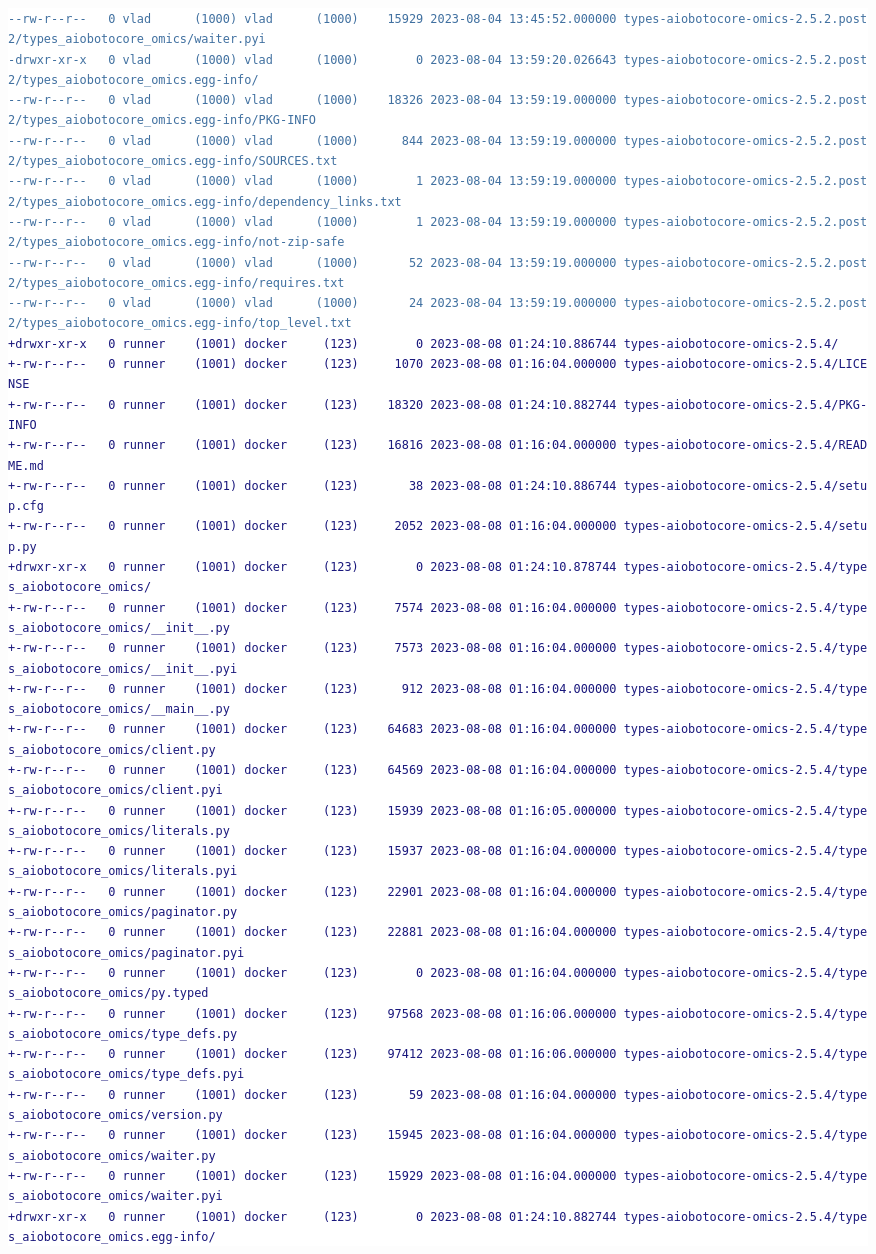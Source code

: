 ```diff
--rw-r--r--   0 vlad      (1000) vlad      (1000)    15929 2023-08-04 13:45:52.000000 types-aiobotocore-omics-2.5.2.post2/types_aiobotocore_omics/waiter.pyi
-drwxr-xr-x   0 vlad      (1000) vlad      (1000)        0 2023-08-04 13:59:20.026643 types-aiobotocore-omics-2.5.2.post2/types_aiobotocore_omics.egg-info/
--rw-r--r--   0 vlad      (1000) vlad      (1000)    18326 2023-08-04 13:59:19.000000 types-aiobotocore-omics-2.5.2.post2/types_aiobotocore_omics.egg-info/PKG-INFO
--rw-r--r--   0 vlad      (1000) vlad      (1000)      844 2023-08-04 13:59:19.000000 types-aiobotocore-omics-2.5.2.post2/types_aiobotocore_omics.egg-info/SOURCES.txt
--rw-r--r--   0 vlad      (1000) vlad      (1000)        1 2023-08-04 13:59:19.000000 types-aiobotocore-omics-2.5.2.post2/types_aiobotocore_omics.egg-info/dependency_links.txt
--rw-r--r--   0 vlad      (1000) vlad      (1000)        1 2023-08-04 13:59:19.000000 types-aiobotocore-omics-2.5.2.post2/types_aiobotocore_omics.egg-info/not-zip-safe
--rw-r--r--   0 vlad      (1000) vlad      (1000)       52 2023-08-04 13:59:19.000000 types-aiobotocore-omics-2.5.2.post2/types_aiobotocore_omics.egg-info/requires.txt
--rw-r--r--   0 vlad      (1000) vlad      (1000)       24 2023-08-04 13:59:19.000000 types-aiobotocore-omics-2.5.2.post2/types_aiobotocore_omics.egg-info/top_level.txt
+drwxr-xr-x   0 runner    (1001) docker     (123)        0 2023-08-08 01:24:10.886744 types-aiobotocore-omics-2.5.4/
+-rw-r--r--   0 runner    (1001) docker     (123)     1070 2023-08-08 01:16:04.000000 types-aiobotocore-omics-2.5.4/LICENSE
+-rw-r--r--   0 runner    (1001) docker     (123)    18320 2023-08-08 01:24:10.882744 types-aiobotocore-omics-2.5.4/PKG-INFO
+-rw-r--r--   0 runner    (1001) docker     (123)    16816 2023-08-08 01:16:04.000000 types-aiobotocore-omics-2.5.4/README.md
+-rw-r--r--   0 runner    (1001) docker     (123)       38 2023-08-08 01:24:10.886744 types-aiobotocore-omics-2.5.4/setup.cfg
+-rw-r--r--   0 runner    (1001) docker     (123)     2052 2023-08-08 01:16:04.000000 types-aiobotocore-omics-2.5.4/setup.py
+drwxr-xr-x   0 runner    (1001) docker     (123)        0 2023-08-08 01:24:10.878744 types-aiobotocore-omics-2.5.4/types_aiobotocore_omics/
+-rw-r--r--   0 runner    (1001) docker     (123)     7574 2023-08-08 01:16:04.000000 types-aiobotocore-omics-2.5.4/types_aiobotocore_omics/__init__.py
+-rw-r--r--   0 runner    (1001) docker     (123)     7573 2023-08-08 01:16:04.000000 types-aiobotocore-omics-2.5.4/types_aiobotocore_omics/__init__.pyi
+-rw-r--r--   0 runner    (1001) docker     (123)      912 2023-08-08 01:16:04.000000 types-aiobotocore-omics-2.5.4/types_aiobotocore_omics/__main__.py
+-rw-r--r--   0 runner    (1001) docker     (123)    64683 2023-08-08 01:16:04.000000 types-aiobotocore-omics-2.5.4/types_aiobotocore_omics/client.py
+-rw-r--r--   0 runner    (1001) docker     (123)    64569 2023-08-08 01:16:04.000000 types-aiobotocore-omics-2.5.4/types_aiobotocore_omics/client.pyi
+-rw-r--r--   0 runner    (1001) docker     (123)    15939 2023-08-08 01:16:05.000000 types-aiobotocore-omics-2.5.4/types_aiobotocore_omics/literals.py
+-rw-r--r--   0 runner    (1001) docker     (123)    15937 2023-08-08 01:16:04.000000 types-aiobotocore-omics-2.5.4/types_aiobotocore_omics/literals.pyi
+-rw-r--r--   0 runner    (1001) docker     (123)    22901 2023-08-08 01:16:04.000000 types-aiobotocore-omics-2.5.4/types_aiobotocore_omics/paginator.py
+-rw-r--r--   0 runner    (1001) docker     (123)    22881 2023-08-08 01:16:04.000000 types-aiobotocore-omics-2.5.4/types_aiobotocore_omics/paginator.pyi
+-rw-r--r--   0 runner    (1001) docker     (123)        0 2023-08-08 01:16:04.000000 types-aiobotocore-omics-2.5.4/types_aiobotocore_omics/py.typed
+-rw-r--r--   0 runner    (1001) docker     (123)    97568 2023-08-08 01:16:06.000000 types-aiobotocore-omics-2.5.4/types_aiobotocore_omics/type_defs.py
+-rw-r--r--   0 runner    (1001) docker     (123)    97412 2023-08-08 01:16:06.000000 types-aiobotocore-omics-2.5.4/types_aiobotocore_omics/type_defs.pyi
+-rw-r--r--   0 runner    (1001) docker     (123)       59 2023-08-08 01:16:04.000000 types-aiobotocore-omics-2.5.4/types_aiobotocore_omics/version.py
+-rw-r--r--   0 runner    (1001) docker     (123)    15945 2023-08-08 01:16:04.000000 types-aiobotocore-omics-2.5.4/types_aiobotocore_omics/waiter.py
+-rw-r--r--   0 runner    (1001) docker     (123)    15929 2023-08-08 01:16:04.000000 types-aiobotocore-omics-2.5.4/types_aiobotocore_omics/waiter.pyi
+drwxr-xr-x   0 runner    (1001) docker     (123)        0 2023-08-08 01:24:10.882744 types-aiobotocore-omics-2.5.4/types_aiobotocore_omics.egg-info/
```
